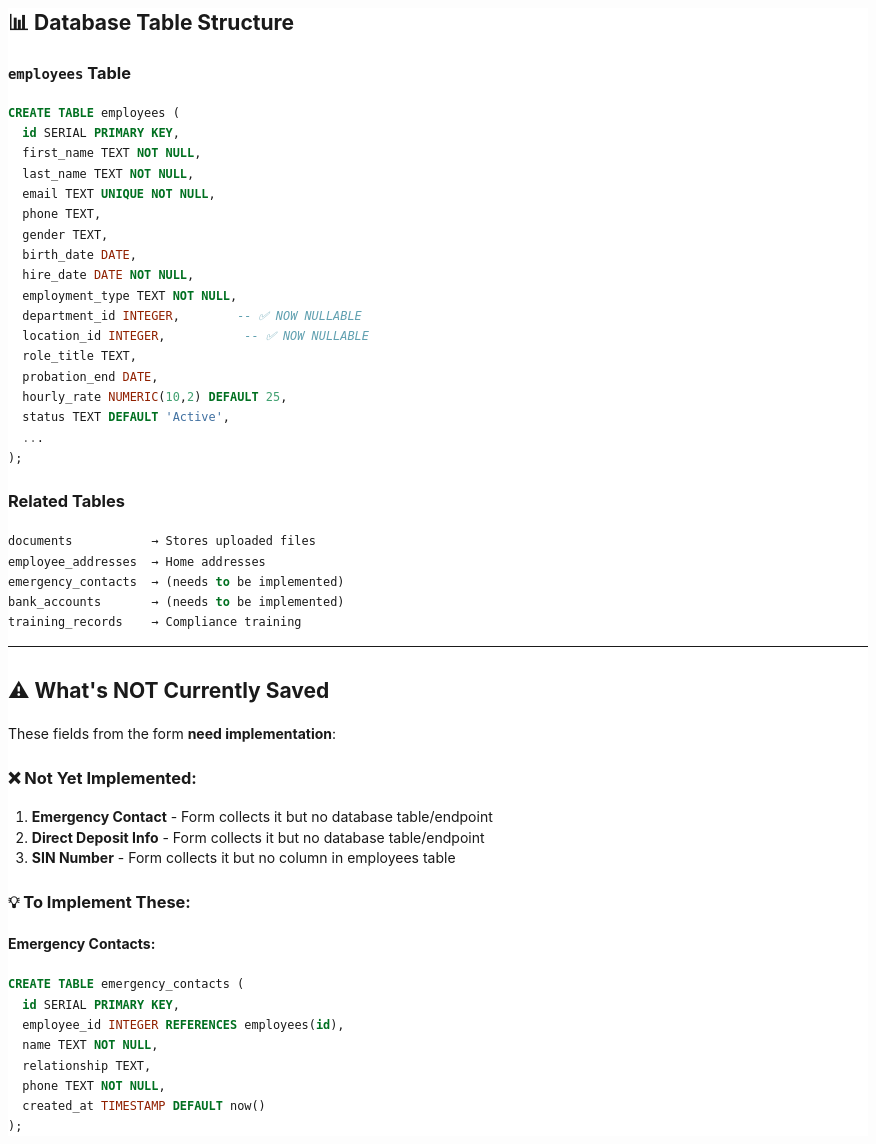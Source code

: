 ## 📊 Database Table Structure

### `employees` Table
```sql
CREATE TABLE employees (
  id SERIAL PRIMARY KEY,
  first_name TEXT NOT NULL,
  last_name TEXT NOT NULL,
  email TEXT UNIQUE NOT NULL,
  phone TEXT,
  gender TEXT,
  birth_date DATE,
  hire_date DATE NOT NULL,
  employment_type TEXT NOT NULL,
  department_id INTEGER,        -- ✅ NOW NULLABLE
  location_id INTEGER,           -- ✅ NOW NULLABLE
  role_title TEXT,
  probation_end DATE,
  hourly_rate NUMERIC(10,2) DEFAULT 25,
  status TEXT DEFAULT 'Active',
  ...
);
```

### Related Tables
```sql
documents           → Stores uploaded files
employee_addresses  → Home addresses
emergency_contacts  → (needs to be implemented)
bank_accounts       → (needs to be implemented)
training_records    → Compliance training
```

---

## ⚠️ What's NOT Currently Saved

These fields from the form **need implementation**:

### ❌ Not Yet Implemented:
1. **Emergency Contact** - Form collects it but no database table/endpoint
2. **Direct Deposit Info** - Form collects it but no database table/endpoint
3. **SIN Number** - Form collects it but no column in employees table

### 💡 To Implement These:

#### Emergency Contacts:
```sql
CREATE TABLE emergency_contacts (
  id SERIAL PRIMARY KEY,
  employee_id INTEGER REFERENCES employees(id),
  name TEXT NOT NULL,
  relationship TEXT,
  phone TEXT NOT NULL,
  created_at TIMESTAMP DEFAULT now()
);
```
